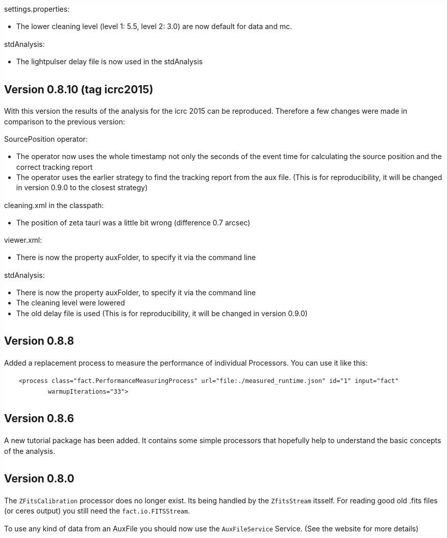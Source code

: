 settings.properties:
- The lower cleaning level (level 1: 5.5, level 2: 3.0) are now default for data and mc.

stdAnalysis:
- The lightpulser delay file is now used in the stdAnalysis

## Version 0.8.10 (tag icrc2015)

With this version the results of the analysis for the icrc 2015 can be reproduced.
Therefore a few changes were made in comparison to the previous version:

SourcePosition operator:
- The operator now uses the whole timestamp not only the seconds of the event time for calculating
 the source position and the correct tracking report
- The operator uses the earlier strategy to find the tracking report from the aux file. (This is for reproducibility,
 it will be changed in version 0.9.0 to the closest strategy)

cleaning.xml in the classpath:
- The position of zeta tauri was a little bit wrong (difference 0.7 arcsec)

viewer.xml:
- There is now the property auxFolder, to specify it via the command line

stdAnalysis:
- There is now the property auxFolder, to specify it via the command line
- The cleaning level were lowered
- The old delay file is used (This is for reproducibility, it will be changed in version 0.9.0)

## Version 0.8.8
Added a replacement process to measure the performance of individual Processors.
You can use it like this:

        <process class="fact.PerformanceMeasuringProcess" url="file:./measured_runtime.json" id="1" input="fact"
                warmupIterations="33">

## Version 0.8.6

A new tutorial package has been added. It contains some simple processors that hopefully help to understand the basic concepts
of the analysis.


## Version 0.8.0


The `ZFitsCalibration` processor does no longer exist. Its being handled by the `ZfitsStream` itsself.
For reading good old .fits files (or ceres output) you still need the `fact.io.FITSStream`.

To use any kind of data from an AuxFile you should now use the `AuxFileService` Service. (See the website for more details)
